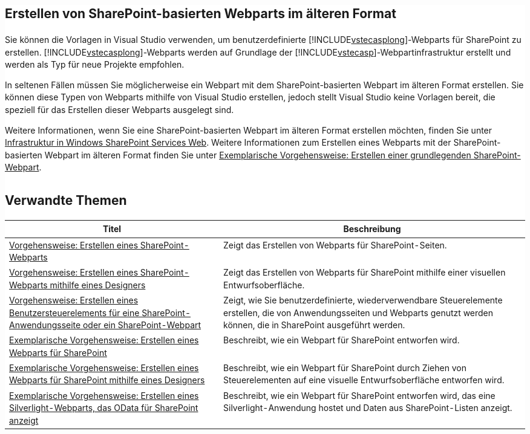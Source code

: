 ## <a name="creating-older-style-sharepoint-based-web-parts"></a>Erstellen von SharePoint-basierten Webparts im älteren Format  
 Sie können die Vorlagen in Visual Studio verwenden, um benutzerdefinierte [!INCLUDE[vstecasplong](../sharepoint/includes/vstecasplong-md.md)]-Webparts für SharePoint zu erstellen. [!INCLUDE[vstecasplong](../sharepoint/includes/vstecasplong-md.md)]-Webparts werden auf Grundlage der [!INCLUDE[vstecasp](../sharepoint/includes/vstecasp-md.md)]-Webpartinfrastruktur erstellt und werden als Typ für neue Projekte empfohlen.  
  
 In seltenen Fällen müssen Sie möglicherweise ein Webpart mit dem SharePoint-basierten Webpart im älteren Format erstellen. Sie können diese Typen von Webparts mithilfe von Visual Studio erstellen, jedoch stellt Visual Studio keine Vorlagen bereit, die speziell für das Erstellen dieser Webparts ausgelegt sind.  
  
 Weitere Informationen, wenn Sie eine SharePoint-basierten Webpart im älteren Format erstellen möchten, finden Sie unter [Infrastruktur in Windows SharePoint Services Web](http://go.microsoft.com/fwlink/?LinkId=169290). Weitere Informationen zum Erstellen eines Webparts mit der SharePoint-basierten Webpart im älteren Format finden Sie unter [Exemplarische Vorgehensweise: Erstellen einer grundlegenden SharePoint-Webpart](http://go.microsoft.com/fwlink/?LinkId=169288).  
  
## <a name="related-topics"></a>Verwandte Themen  
  
|Titel|Beschreibung|  
|-----------|-----------------|  
|[Vorgehensweise: Erstellen eines SharePoint-Webparts](../sharepoint/how-to-create-a-sharepoint-web-part.md)|Zeigt das Erstellen von Webparts für SharePoint-Seiten.|  
|[Vorgehensweise: Erstellen eines SharePoint-Webparts mithilfe eines Designers](../sharepoint/how-to-create-a-sharepoint-web-part-by-using-a-designer.md)|Zeigt das Erstellen von Webparts für SharePoint mithilfe einer visuellen Entwurfsoberfläche.|  
|[Vorgehensweise: Erstellen eines Benutzersteuerelements für eine SharePoint-Anwendungsseite oder ein SharePoint-Webpart](../sharepoint/how-to-create-a-user-control-for-a-sharepoint-application-page-or-web-part.md)|Zeigt, wie Sie benutzerdefinierte, wiederverwendbare Steuerelemente erstellen, die von Anwendungsseiten und Webparts genutzt werden können, die in SharePoint ausgeführt werden.|  
|[Exemplarische Vorgehensweise: Erstellen eines Webparts für SharePoint](../sharepoint/walkthrough-creating-a-web-part-for-sharepoint.md)|Beschreibt, wie ein Webpart für SharePoint entworfen wird.|  
|[Exemplarische Vorgehensweise: Erstellen eines Webparts für SharePoint mithilfe eines Designers](../sharepoint/walkthrough-creating-a-web-part-for-sharepoint-by-using-a-designer.md)|Beschreibt, wie ein Webpart für SharePoint durch Ziehen von Steuerelementen auf eine visuelle Entwurfsoberfläche entworfen wird.|  
|[Exemplarische Vorgehensweise: Erstellen eines Silverlight-Webparts, das OData für SharePoint anzeigt](../sharepoint/walkthrough-creating-a-silverlight-web-part-that-displays-odata-for-sharepoint.md)|Beschreibt, wie ein Webpart für SharePoint entworfen wird, das eine Silverlight-Anwendung hostet und Daten aus SharePoint-Listen anzeigt.|  
  
  